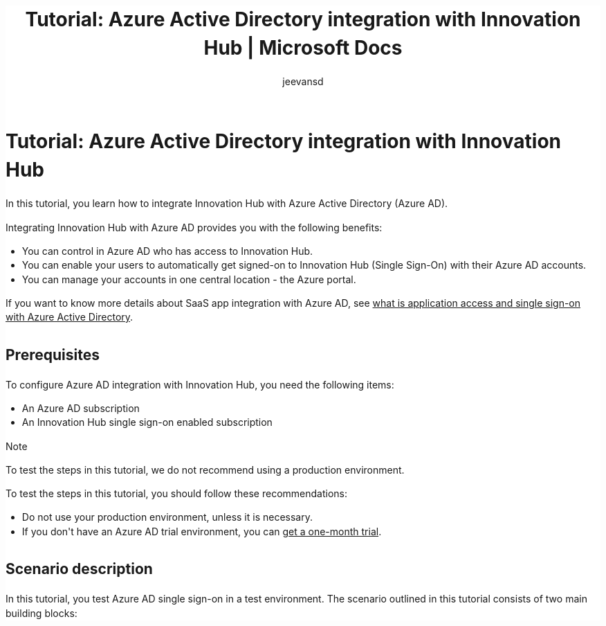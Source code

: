 ﻿---
title: 'Tutorial: Azure Active Directory integration with Innovation Hub | Microsoft Docs'
description: Learn how to configure single sign-on between Azure Active Directory and Innovation Hub.
services: active-directory
documentationCenter: na
author: jeevansd
manager: femila
ms.reviewer: joflore

ms.assetid: d72e4da0-0123-409b-96c2-e613f3f83fb1
ms.service: active-directory
ms.workload: identity
ms.tgt_pltfrm: na
ms.devlang: na
ms.topic: article
ms.date: 06/20/2018
ms.author: jeedes

---
# Tutorial: Azure Active Directory integration with Innovation Hub

In this tutorial, you learn how to integrate Innovation Hub with Azure Active Directory (Azure AD).

Integrating Innovation Hub with Azure AD provides you with the following benefits:

- You can control in Azure AD who has access to Innovation Hub.
- You can enable your users to automatically get signed-on to Innovation Hub (Single Sign-On) with their Azure AD accounts.
- You can manage your accounts in one central location - the Azure portal.

If you want to know more details about SaaS app integration with Azure AD, see [what is application access and single sign-on with Azure Active Directory](../manage-apps/what-is-single-sign-on.md).

## Prerequisites

To configure Azure AD integration with Innovation Hub, you need the following items:

- An Azure AD subscription
- An Innovation Hub single sign-on enabled subscription

> [!NOTE]
> To test the steps in this tutorial, we do not recommend using a production environment.

To test the steps in this tutorial, you should follow these recommendations:

- Do not use your production environment, unless it is necessary.
- If you don't have an Azure AD trial environment, you can [get a one-month trial](https://azure.microsoft.com/pricing/free-trial/).

## Scenario description
In this tutorial, you test Azure AD single sign-on in a test environment. 
The scenario outlined in this tutorial consists of two main building blocks:


[1]: ./media/innovationhub-tutorial/tutorial_general_01.png
[2]: ./media/innovationhub-tutorial/tutorial_general_02.png
[3]: ./media/innovationhub-tutorial/tutorial_general_03.png
[4]: ./media/innovationhub-tutorial/tutorial_general_04.png
[100]: ./media/innovationhub-tutorial/tutorial_general_100.png
[200]: ./media/innovationhub-tutorial/tutorial_general_200.png
[201]: ./media/innovationhub-tutorial/tutorial_general_201.png
[202]: ./media/innovationhub-tutorial/tutorial_general_202.png
[203]: ./media/innovationhub-tutorial/tutorial_general_203.png